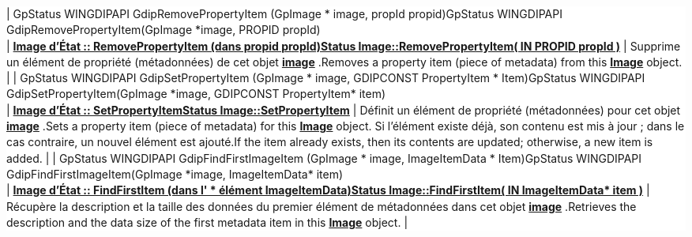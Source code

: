 | <span data-ttu-id="67849-238">GpStatus WINGDIPAPI GdipRemovePropertyItem (GpImage \* image, propId propid)</span><span class="sxs-lookup"><span data-stu-id="67849-238">GpStatus WINGDIPAPI GdipRemovePropertyItem(GpImage \*image, PROPID propId)</span></span><br/>                                                                                                                                                        | [<span data-ttu-id="67849-239">**Image d’État :: RemovePropertyItem (dans propid propId)**</span><span class="sxs-lookup"><span data-stu-id="67849-239">**Status Image::RemovePropertyItem( IN PROPID propId )**</span></span>](/windows/desktop/api/Gdiplusheaders/nf-gdiplusheaders-image-removepropertyitem)                                                                                                                                          | <span data-ttu-id="67849-240">Supprime un élément de propriété (métadonnées) de cet objet [**image**](/windows/desktop/api/gdiplusheaders/nl-gdiplusheaders-image) .</span><span class="sxs-lookup"><span data-stu-id="67849-240">Removes a property item (piece of metadata) from this [**Image**](/windows/desktop/api/gdiplusheaders/nl-gdiplusheaders-image) object.</span></span>                                                                                                                                                                                                             |
| <span data-ttu-id="67849-241">GpStatus WINGDIPAPI GdipSetPropertyItem (GpImage \* image, GDIPCONST PropertyItem \* Item)</span><span class="sxs-lookup"><span data-stu-id="67849-241">GpStatus WINGDIPAPI GdipSetPropertyItem(GpImage \*image, GDIPCONST PropertyItem\* item)</span></span><br/>                                                                                                                                           | [<span data-ttu-id="67849-242">**Image d’État :: SetPropertyItem**</span><span class="sxs-lookup"><span data-stu-id="67849-242">**Status Image::SetPropertyItem**</span></span>](/windows/desktop/api/Gdiplusheaders/nf-gdiplusheaders-image-setpropertyitem)                                                                                                                                                                      | <span data-ttu-id="67849-243">Définit un élément de propriété (métadonnées) pour cet objet [**image**](/windows/desktop/api/gdiplusheaders/nl-gdiplusheaders-image) .</span><span class="sxs-lookup"><span data-stu-id="67849-243">Sets a property item (piece of metadata) for this [**Image**](/windows/desktop/api/gdiplusheaders/nl-gdiplusheaders-image) object.</span></span> <span data-ttu-id="67849-244">Si l’élément existe déjà, son contenu est mis à jour ; dans le cas contraire, un nouvel élément est ajouté.</span><span class="sxs-lookup"><span data-stu-id="67849-244">If the item already exists, then its contents are updated; otherwise, a new item is added.</span></span>                                                                                                                      |
| <span data-ttu-id="67849-245">GpStatus WINGDIPAPI GdipFindFirstImageItem (GpImage \* image, ImageItemData \* Item)</span><span class="sxs-lookup"><span data-stu-id="67849-245">GpStatus WINGDIPAPI GdipFindFirstImageItem(GpImage \*image, ImageItemData\* item)</span></span><br/>                                                                                                                                                 | [<span data-ttu-id="67849-246">**Image d’État :: FindFirstItem (dans l' \* élément ImageItemData)**</span><span class="sxs-lookup"><span data-stu-id="67849-246">**Status Image::FindFirstItem( IN ImageItemData\* item )**</span></span>](/windows/desktop/api/Gdiplusheaders/nf-gdiplusheaders-image-findfirstitem)                                                                                                                                                    | <span data-ttu-id="67849-247">Récupère la description et la taille des données du premier élément de métadonnées dans cet objet [**image**](/windows/desktop/api/gdiplusheaders/nl-gdiplusheaders-image) .</span><span class="sxs-lookup"><span data-stu-id="67849-247">Retrieves the description and the data size of the first metadata item in this [**Image**](/windows/desktop/api/gdiplusheaders/nl-gdiplusheaders-image) object.</span></span>                                                                                                                                                                                    |